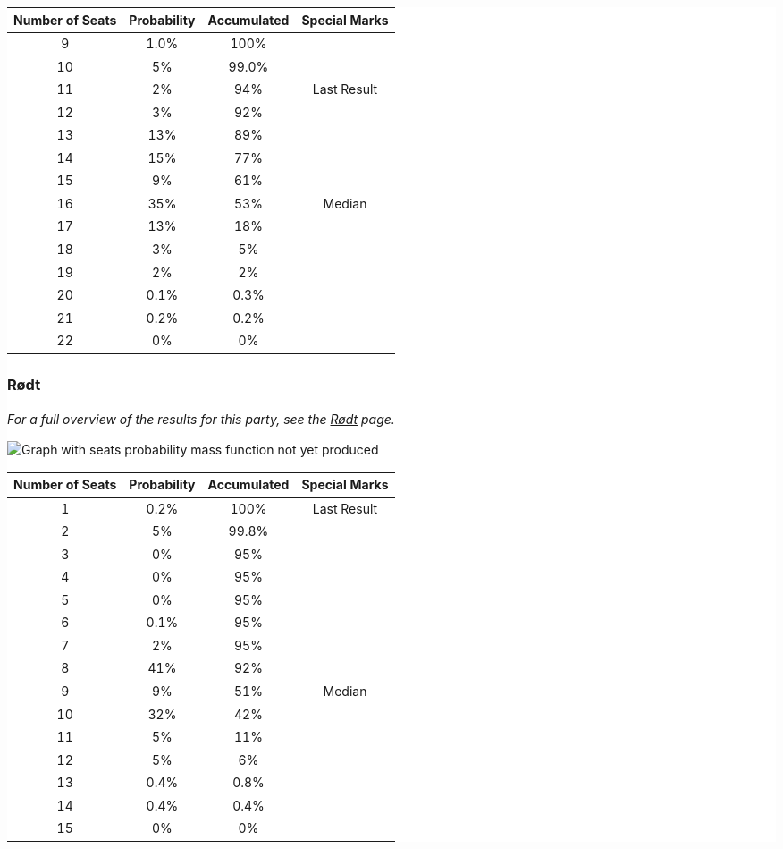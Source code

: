 
| Number of Seats | Probability | Accumulated | Special Marks |
|:---------------:|:-----------:|:-----------:|:-------------:|
| 9 | 1.0% | 100% |  |
| 10 | 5% | 99.0% |  |
| 11 | 2% | 94% | Last Result |
| 12 | 3% | 92% |  |
| 13 | 13% | 89% |  |
| 14 | 15% | 77% |  |
| 15 | 9% | 61% |  |
| 16 | 35% | 53% | Median |
| 17 | 13% | 18% |  |
| 18 | 3% | 5% |  |
| 19 | 2% | 2% |  |
| 20 | 0.1% | 0.3% |  |
| 21 | 0.2% | 0.2% |  |
| 22 | 0% | 0% |  |

### Rødt

*For a full overview of the results for this party, see the [Rødt](party-rødt.html) page.*

![Graph with seats probability mass function not yet produced](2019-02-04-Norstat-seats-pmf-rødt.png "Seats Probability Mass Function")

| Number of Seats | Probability | Accumulated | Special Marks |
|:---------------:|:-----------:|:-----------:|:-------------:|
| 1 | 0.2% | 100% | Last Result |
| 2 | 5% | 99.8% |  |
| 3 | 0% | 95% |  |
| 4 | 0% | 95% |  |
| 5 | 0% | 95% |  |
| 6 | 0.1% | 95% |  |
| 7 | 2% | 95% |  |
| 8 | 41% | 92% |  |
| 9 | 9% | 51% | Median |
| 10 | 32% | 42% |  |
| 11 | 5% | 11% |  |
| 12 | 5% | 6% |  |
| 13 | 0.4% | 0.8% |  |
| 14 | 0.4% | 0.4% |  |
| 15 | 0% | 0% |  |
